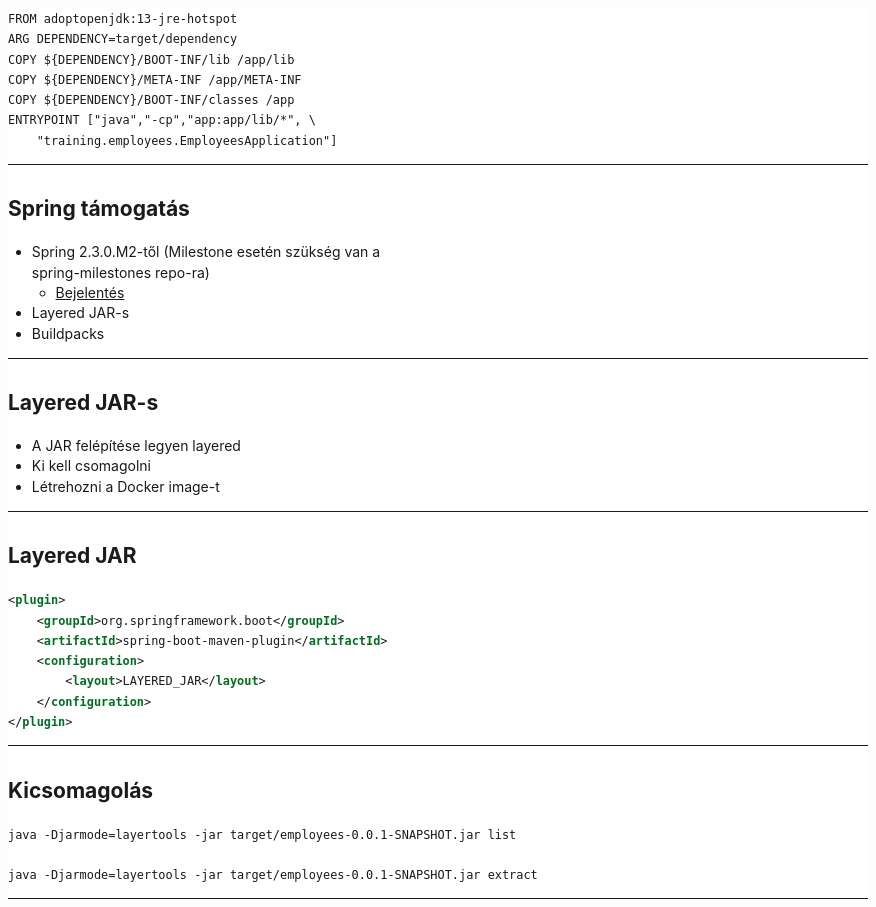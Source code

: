 ```
FROM adoptopenjdk:13-jre-hotspot
ARG DEPENDENCY=target/dependency
COPY ${DEPENDENCY}/BOOT-INF/lib /app/lib
COPY ${DEPENDENCY}/META-INF /app/META-INF
COPY ${DEPENDENCY}/BOOT-INF/classes /app
ENTRYPOINT ["java","-cp","app:app/lib/*", \
	"training.employees.EmployeesApplication"]
```

---

## Spring támogatás

* Spring 2.3.0.M2-től (Milestone esetén szükség van a <br /> spring-milestones repo-ra)
    * [Bejelentés](https://spring.io/blog/2020/01/27/creating-docker-images-with-spring-boot-2-3-0-m1)
* Layered JAR-s
* Buildpacks

---

## Layered JAR-s

* A JAR felépítése legyen layered
* Ki kell csomagolni
* Létrehozni a Docker image-t

---

## Layered JAR

```xml
<plugin>
	<groupId>org.springframework.boot</groupId>
	<artifactId>spring-boot-maven-plugin</artifactId>
    <configuration>
    	<layout>LAYERED_JAR</layout>
    </configuration>
</plugin>
```

---

## Kicsomagolás

```
java -Djarmode=layertools -jar target/employees-0.0.1-SNAPSHOT.jar list

java -Djarmode=layertools -jar target/employees-0.0.1-SNAPSHOT.jar extract
```

---
